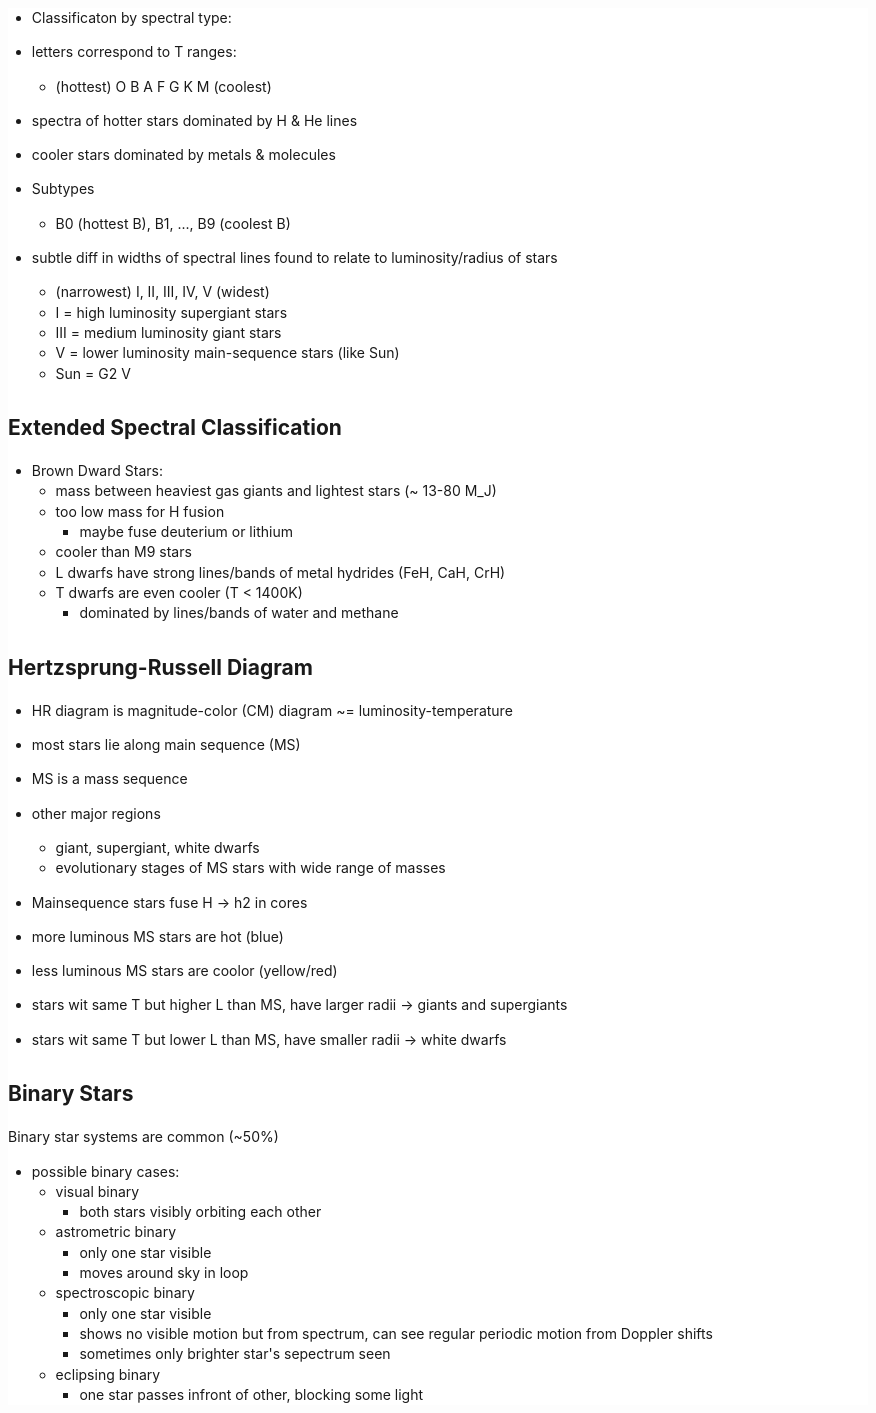 - Classificaton by spectral type:
- letters correspond to T ranges:
	- (hottest) O B A F G K M (coolest)
- spectra of hotter stars dominated by H & He lines
- cooler stars dominated by metals & molecules

- Subtypes
	- B0 (hottest B), B1, ..., B9 (coolest B)
- subtle diff in widths of spectral lines found to relate to luminosity/radius of stars
	- (narrowest) I, II, III, IV, V (widest)
	- I = high luminosity supergiant stars
	- III = medium luminosity giant stars
	- V = lower luminosity main-sequence stars (like Sun)
	- Sun = G2 V

## Extended Spectral Classification
- Brown Dward Stars:
	- mass between heaviest gas giants and lightest stars (~ 13-80 M_J)
	- too low mass for H fusion
		- maybe fuse deuterium or lithium
	- cooler than M9 stars
	- L dwarfs have strong lines/bands of metal hydrides (FeH, CaH, CrH)
	- T dwarfs are even cooler (T < 1400K)
		- dominated by lines/bands of water and methane

## Hertzsprung-Russell Diagram
- HR diagram is magnitude-color (CM) diagram ~= luminosity-temperature

- most stars lie along main sequence (MS)
- MS is a mass sequence
- other major regions
	- giant, supergiant, white dwarfs
	- evolutionary stages of MS stars with wide range of masses
- Mainsequence stars fuse H -> h2 in cores
- more luminous MS stars are hot (blue)
- less luminous MS stars are coolor (yellow/red)
- stars wit same T but higher L than MS, have larger radii
	-> giants and supergiants
- stars wit same T but lower L than MS, have smaller radii
	-> white dwarfs

## Binary Stars
Binary star systems are common (~50%)
- possible binary cases:
	- visual binary
		- both stars visibly orbiting each other
	- astrometric binary
		- only one star visible
		- moves around sky in loop
	- spectroscopic binary
		- only one star visible
		- shows no visible motion but from spectrum, can see regular periodic motion from Doppler shifts
		- sometimes only brighter star's sepectrum seen
	- eclipsing binary
		- one star passes infront of other, blocking some light
